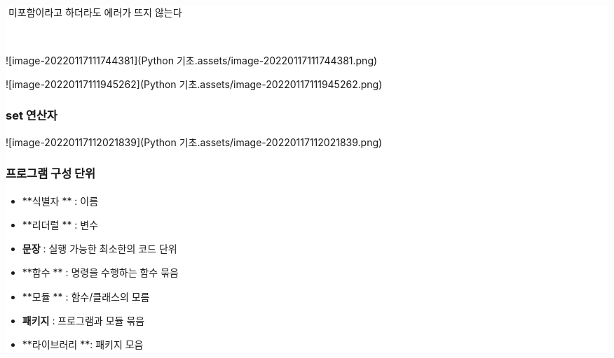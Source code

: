 ​						미포함이라고 하더라도 에러가 뜨지 않는다	

​				

![image-20220117111744381](Python 기초.assets/image-20220117111744381.png)





![image-20220117111945262](Python 기초.assets/image-20220117111945262.png)



### set 연산자

![image-20220117112021839](Python 기초.assets/image-20220117112021839.png)

### 프로그램 구성 단위

- **식별자 **  : 이름

- **리더럴 **  : 변수

- **문장**      : 실행 가능한 최소한의 코드 단위

- **함수 **     : 명령을 수행하는 함수 묶음

- **모듈 **      : 함수/클래스의 모름

- **패키지**    : 프로그램과 모듈 묶음

- **라이브러리 **: 패키지 모음

























